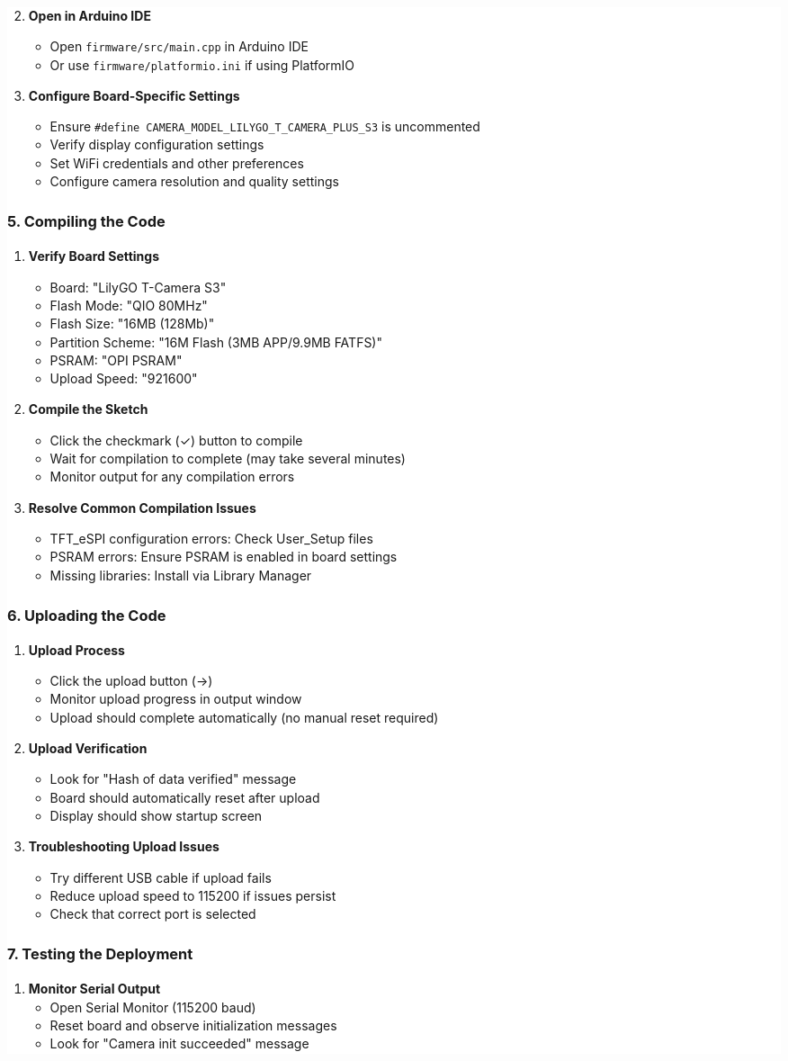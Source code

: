 2. **Open in Arduino IDE**
   - Open `firmware/src/main.cpp` in Arduino IDE
   - Or use `firmware/platformio.ini` if using PlatformIO

3. **Configure Board-Specific Settings**
   - Ensure `#define CAMERA_MODEL_LILYGO_T_CAMERA_PLUS_S3` is uncommented
   - Verify display configuration settings
   - Set WiFi credentials and other preferences
   - Configure camera resolution and quality settings

### 5. Compiling the Code

1. **Verify Board Settings**
   - Board: "LilyGO T-Camera S3"
   - Flash Mode: "QIO 80MHz"
   - Flash Size: "16MB (128Mb)"
   - Partition Scheme: "16M Flash (3MB APP/9.9MB FATFS)"
   - PSRAM: "OPI PSRAM"
   - Upload Speed: "921600"

2. **Compile the Sketch**
   - Click the checkmark (✓) button to compile
   - Wait for compilation to complete (may take several minutes)
   - Monitor output for any compilation errors

3. **Resolve Common Compilation Issues**
   - TFT_eSPI configuration errors: Check User_Setup files
   - PSRAM errors: Ensure PSRAM is enabled in board settings
   - Missing libraries: Install via Library Manager

### 6. Uploading the Code

1. **Upload Process**
   - Click the upload button (→)
   - Monitor upload progress in output window
   - Upload should complete automatically (no manual reset required)

2. **Upload Verification**
   - Look for "Hash of data verified" message
   - Board should automatically reset after upload
   - Display should show startup screen

3. **Troubleshooting Upload Issues**
   - Try different USB cable if upload fails
   - Reduce upload speed to 115200 if issues persist
   - Check that correct port is selected

### 7. Testing the Deployment

1. **Monitor Serial Output**
   - Open Serial Monitor (115200 baud)
   - Reset board and observe initialization messages
   - Look for "Camera init succeeded" message

